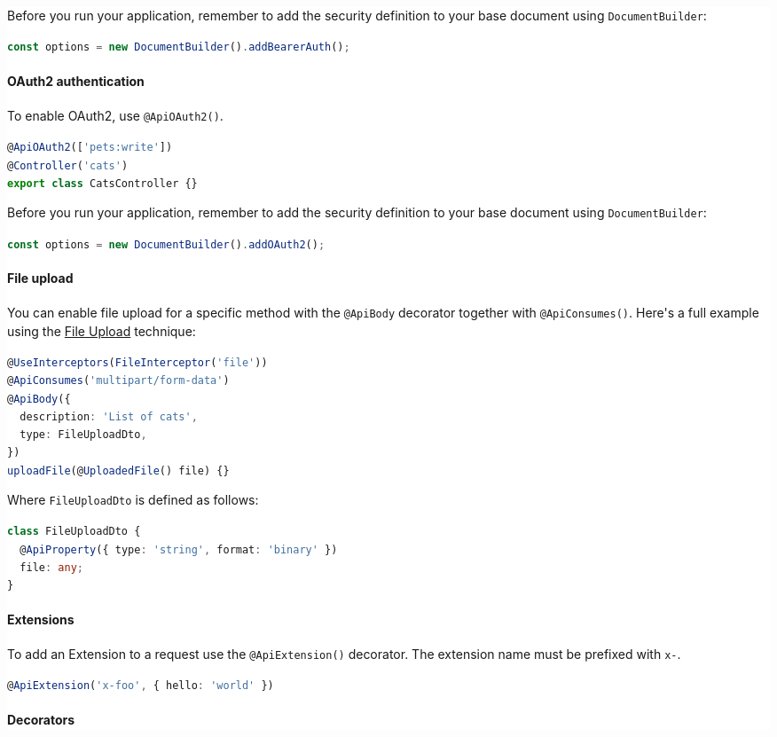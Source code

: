 Before you run your application, remember to add the security definition to your base document using `DocumentBuilder`:

```typescript
const options = new DocumentBuilder().addBearerAuth();
```

#### OAuth2 authentication

To enable OAuth2, use `@ApiOAuth2()`.

```typescript
@ApiOAuth2(['pets:write'])
@Controller('cats')
export class CatsController {}
```

Before you run your application, remember to add the security definition to your base document using `DocumentBuilder`:

```typescript
const options = new DocumentBuilder().addOAuth2();
```

#### File upload

You can enable file upload for a specific method with the `@ApiBody` decorator together with `@ApiConsumes()`. Here's a full example using the [File Upload](/techniques/file-upload) technique:

```typescript
@UseInterceptors(FileInterceptor('file'))
@ApiConsumes('multipart/form-data')
@ApiBody({
  description: 'List of cats',
  type: FileUploadDto,
})
uploadFile(@UploadedFile() file) {}
```

Where `FileUploadDto` is defined as follows:

```typescript
class FileUploadDto {
  @ApiProperty({ type: 'string', format: 'binary' })
  file: any;
}
```

#### Extensions

To add an Extension to a request use the `@ApiExtension()` decorator. The extension name must be prefixed with `x-`.

```typescript
@ApiExtension('x-foo', { hello: 'world' })
```

#### Decorators

